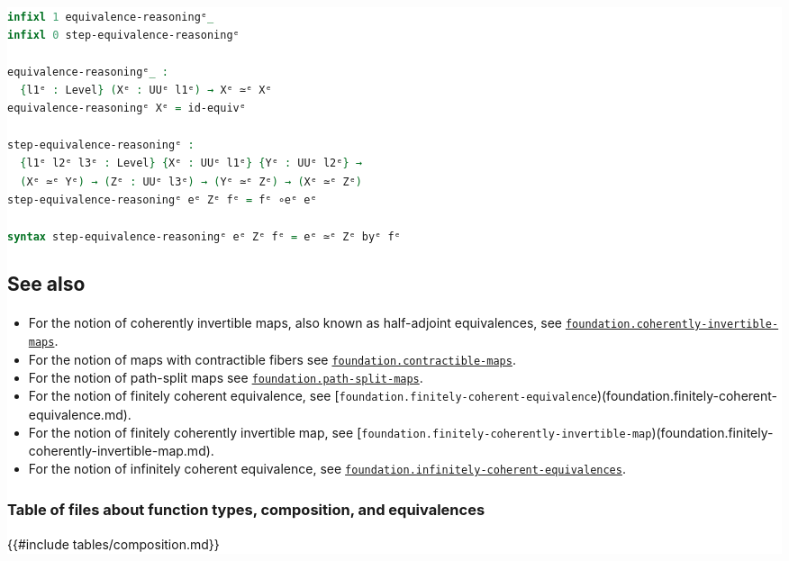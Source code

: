 ```agda
infixl 1 equivalence-reasoningᵉ_
infixl 0 step-equivalence-reasoningᵉ

equivalence-reasoningᵉ_ :
  {l1ᵉ : Level} (Xᵉ : UUᵉ l1ᵉ) → Xᵉ ≃ᵉ Xᵉ
equivalence-reasoningᵉ Xᵉ = id-equivᵉ

step-equivalence-reasoningᵉ :
  {l1ᵉ l2ᵉ l3ᵉ : Level} {Xᵉ : UUᵉ l1ᵉ} {Yᵉ : UUᵉ l2ᵉ} →
  (Xᵉ ≃ᵉ Yᵉ) → (Zᵉ : UUᵉ l3ᵉ) → (Yᵉ ≃ᵉ Zᵉ) → (Xᵉ ≃ᵉ Zᵉ)
step-equivalence-reasoningᵉ eᵉ Zᵉ fᵉ = fᵉ ∘eᵉ eᵉ

syntax step-equivalence-reasoningᵉ eᵉ Zᵉ fᵉ = eᵉ ≃ᵉ Zᵉ byᵉ fᵉ
```

## See also

- For the notion of coherently invertible maps, also known as half-adjoint
  equivalences, see
  [`foundation.coherently-invertible-maps`](foundation.coherently-invertible-maps.md).
- For the notion of maps with contractible fibers see
  [`foundation.contractible-maps`](foundation.contractible-maps.md).
- For the notion of path-split maps see
  [`foundation.path-split-maps`](foundation.path-split-maps.md).
- For the notion of finitely coherent equivalence, see
  [`foundation.finitely-coherent-equivalence`)(foundation.finitely-coherent-equivalence.md).
- For the notion of finitely coherently invertible map, see
  [`foundation.finitely-coherently-invertible-map`)(foundation.finitely-coherently-invertible-map.md).
- For the notion of infinitely coherent equivalence, see
  [`foundation.infinitely-coherent-equivalences`](foundation.infinitely-coherent-equivalences.md).

### Table of files about function types, composition, and equivalences

{{#include tables/composition.md}}
